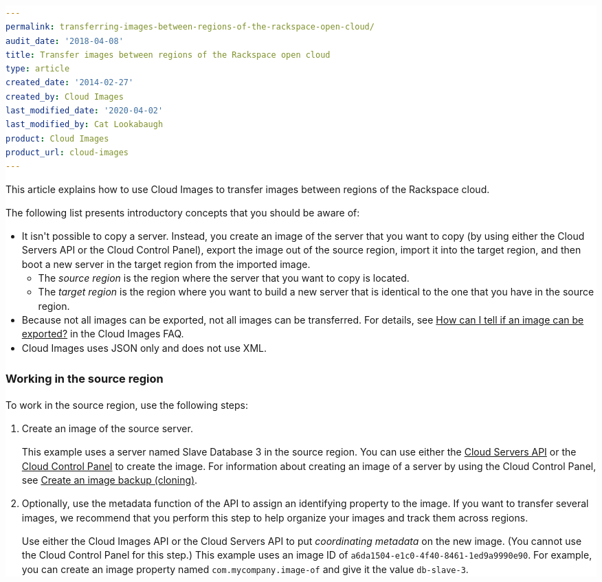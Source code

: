 ```yaml
---
permalink: transferring-images-between-regions-of-the-rackspace-open-cloud/
audit_date: '2018-04-08'
title: Transfer images between regions of the Rackspace open cloud
type: article
created_date: '2014-02-27'
created_by: Cloud Images
last_modified_date: '2020-04-02'
last_modified_by: Cat Lookabaugh
product: Cloud Images
product_url: cloud-images
---
```


This article explains how to use Cloud Images to transfer images between
regions of the Rackspace cloud.

The following list presents introductory concepts that you should be aware of:

-   It isn't possible to copy a server. Instead, you create an image of
    the server that you want to copy (by using either the Cloud Servers API
    or the Cloud Control Panel), export the image out of the source
    region, import it into the target region, and then boot a new server in
    the target region from the imported image.
    -   The *source region* is the region where the server that you want to
        copy is located.
    -   The *target region* is the region where you want to build a new
        server that is identical to the one that you have in the source region.
-   Because not all images can be exported, not all images can
    be transferred. For details, see [How can I tell if an image can be
    exported?](/support/how-to/cloud-images-faq) in the Cloud Images FAQ.
-   Cloud Images uses JSON only and does not use XML.

### Working in the source region

To work in the source region, use the following steps:

1.  Create an image of the source server.

    This example uses a server named Slave Database 3 in the
    source region. You can use either the [Cloud Servers
    API](https://docs.rackspace.com/docs/cloud-servers/v2/getting-started/)
    or the [Cloud Control Panel](https://login.rackspace.com) to create the
    image. For information about creating an image of a server by using the
    Cloud Control Panel, see [Create an image backup
    (cloning)](/support/how-to/creating-an-image-backup-cloning/).

2.  Optionally, use the metadata function of the API to assign an
    identifying property to the image. If you want to transfer several
    images, we recommend that you perform this step to help organize
    your images and track them across regions.

    Use either the Cloud Images API or the Cloud Servers API to put
    _coordinating metadata_ on the new image. (You cannot
    use the Cloud Control Panel for this step.) This example uses an image ID
    of `a6da1504-e1c0-4f40-8461-1ed9a9990e90`. For example, you can create an
    image property named `com.mycompany.image-of` and give it the value
    `db-slave-3`. 
    